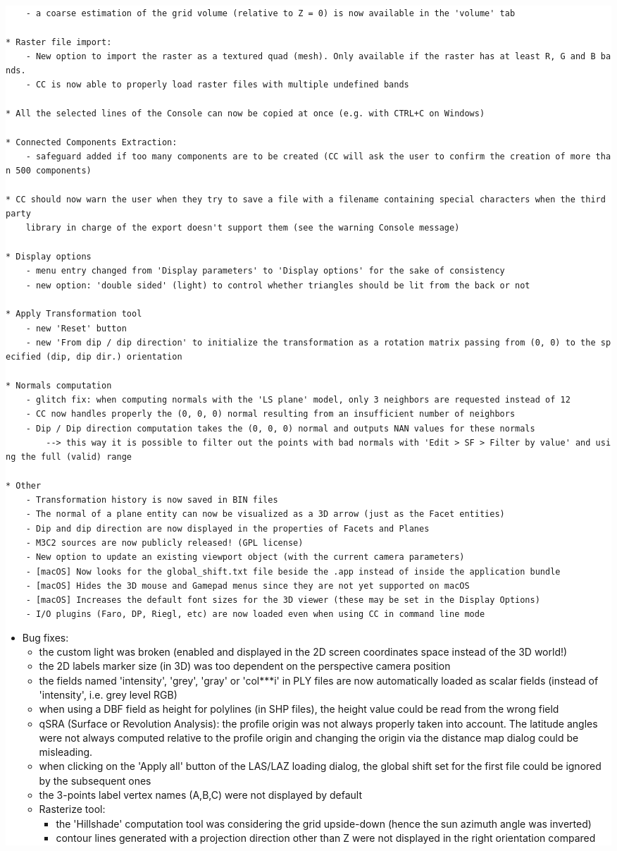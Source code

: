 		- a coarse estimation of the grid volume (relative to Z = 0) is now available in the 'volume' tab

	* Raster file import:
		- New option to import the raster as a textured quad (mesh). Only available if the raster has at least R, G and B bands.
		- CC is now able to properly load raster files with multiple undefined bands

	* All the selected lines of the Console can now be copied at once (e.g. with CTRL+C on Windows)

	* Connected Components Extraction:
		- safeguard added if too many components are to be created (CC will ask the user to confirm the creation of more than 500 components)

	* CC should now warn the user when they try to save a file with a filename containing special characters when the third party
		library in charge of the export doesn't support them (see the warning Console message)

	* Display options
		- menu entry changed from 'Display parameters' to 'Display options' for the sake of consistency
		- new option: 'double sided' (light) to control whether triangles should be lit from the back or not

	* Apply Transformation tool
		- new 'Reset' button
		- new 'From dip / dip direction' to initialize the transformation as a rotation matrix passing from (0, 0) to the specified (dip, dip dir.) orientation

	* Normals computation
		- glitch fix: when computing normals with the 'LS plane' model, only 3 neighbors are requested instead of 12
		- CC now handles properly the (0, 0, 0) normal resulting from an insufficient number of neighbors
		- Dip / Dip direction computation takes the (0, 0, 0) normal and outputs NAN values for these normals
			--> this way it is possible to filter out the points with bad normals with 'Edit > SF > Filter by value' and using the full (valid) range

	* Other
		- Transformation history is now saved in BIN files
		- The normal of a plane entity can now be visualized as a 3D arrow (just as the Facet entities)
		- Dip and dip direction are now displayed in the properties of Facets and Planes
		- M3C2 sources are now publicly released! (GPL license)
		- New option to update an existing viewport object (with the current camera parameters)
		- [macOS] Now looks for the global_shift.txt file beside the .app instead of inside the application bundle
		- [macOS] Hides the 3D mouse and Gamepad menus since they are not yet supported on macOS
		- [macOS] Increases the default font sizes for the 3D viewer (these may be set in the Display Options)
		- I/O plugins (Faro, DP, Riegl, etc) are now loaded even when using CC in command line mode

- Bug fixes:
	* the custom light was broken (enabled and displayed in the 2D screen coordinates space instead of the 3D world!)
	* the 2D labels marker size (in 3D) was too dependent on the perspective camera position
	* the fields named 'intensity', 'grey', 'gray' or 'col***i' in PLY files are now automatically loaded as scalar fields (instead of 'intensity', i.e. grey level RGB)
	* when using a DBF field as height for polylines (in SHP files), the height value could be read from the wrong field
	* qSRA (Surface or Revolution Analysis): the profile origin was not always properly taken into account. The latitude angles were not always computed relative to
		the profile origin and changing the origin via the distance map dialog could be misleading.
	* when clicking on the 'Apply all' button of the LAS/LAZ loading dialog, the global shift set for the first file could be ignored by the subsequent ones
	* the 3-points label vertex names (A,B,C) were not displayed by default
	* Rasterize tool:
		- the 'Hillshade' computation tool was considering the grid upside-down (hence the sun azimuth angle was inverted)
		- contour lines generated with a projection direction other than Z were not displayed in the right orientation compared